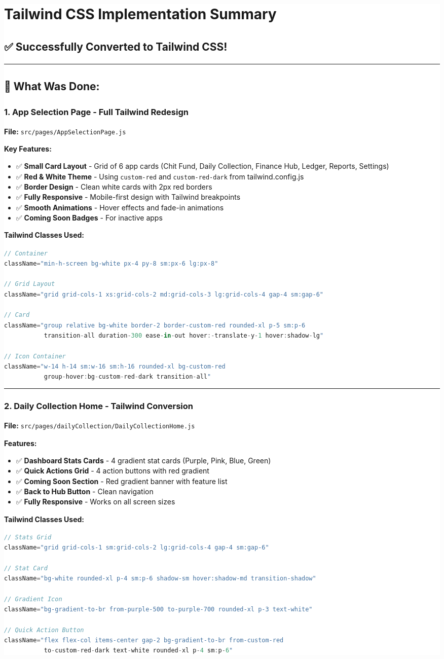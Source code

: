 # Tailwind CSS Implementation Summary

## ✅ Successfully Converted to Tailwind CSS!

---

## 🎨 **What Was Done:**

### **1. App Selection Page - Full Tailwind Redesign**
**File:** `src/pages/AppSelectionPage.js`

**Key Features:**
- ✅ **Small Card Layout** - Grid of 6 app cards (Chit Fund, Daily Collection, Finance Hub, Ledger, Reports, Settings)
- ✅ **Red & White Theme** - Using `custom-red` and `custom-red-dark` from tailwind.config.js
- ✅ **Border Design** - Clean white cards with 2px red borders
- ✅ **Fully Responsive** - Mobile-first design with Tailwind breakpoints
- ✅ **Smooth Animations** - Hover effects and fade-in animations
- ✅ **Coming Soon Badges** - For inactive apps

**Tailwind Classes Used:**
```jsx
// Container
className="min-h-screen bg-white px-4 py-8 sm:px-6 lg:px-8"

// Grid Layout  
className="grid grid-cols-1 xs:grid-cols-2 md:grid-cols-3 lg:grid-cols-4 gap-4 sm:gap-6"

// Card
className="group relative bg-white border-2 border-custom-red rounded-xl p-5 sm:p-6 
           transition-all duration-300 ease-in-out hover:-translate-y-1 hover:shadow-lg"

// Icon Container
className="w-14 h-14 sm:w-16 sm:h-16 rounded-xl bg-custom-red 
           group-hover:bg-custom-red-dark transition-all"
```

---

### **2. Daily Collection Home - Tailwind Conversion**
**File:** `src/pages/dailyCollection/DailyCollectionHome.js`

**Features:**
- ✅ **Dashboard Stats Cards** - 4 gradient stat cards (Purple, Pink, Blue, Green)
- ✅ **Quick Actions Grid** - 4 action buttons with red gradient
- ✅ **Coming Soon Section** - Red gradient banner with feature list
- ✅ **Back to Hub Button** - Clean navigation
- ✅ **Fully Responsive** - Works on all screen sizes

**Tailwind Classes Used:**
```jsx
// Stats Grid
className="grid grid-cols-1 sm:grid-cols-2 lg:grid-cols-4 gap-4 sm:gap-6"

// Stat Card
className="bg-white rounded-xl p-4 sm:p-6 shadow-sm hover:shadow-md transition-shadow"

// Gradient Icon
className="bg-gradient-to-br from-purple-500 to-purple-700 rounded-xl p-3 text-white"

// Quick Action Button
className="flex flex-col items-center gap-2 bg-gradient-to-br from-custom-red 
           to-custom-red-dark text-white rounded-xl p-4 sm:p-6"
```